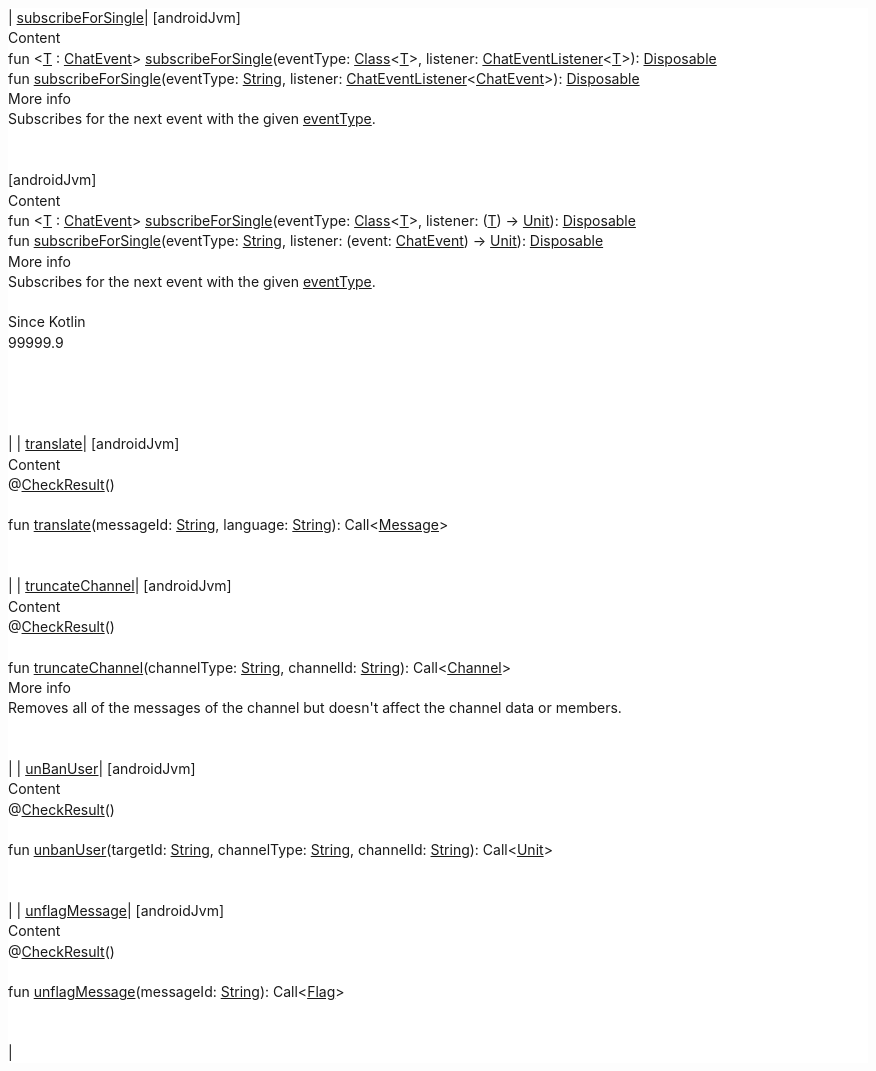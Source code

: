 | <a name="io.getstream.chat.android.client/ChatClient/subscribeForSingle/#java.lang.Class[TypeParam(bounds=[io.getstream.chat.android.client.events.ChatEvent])]#io.getstream.chat.android.client.ChatEventListener[TypeParam(bounds=[io.getstream.chat.android.client.events.ChatEvent])]/PointingToDeclaration/"></a>[subscribeForSingle](subscribeForSingle.md)| <a name="io.getstream.chat.android.client/ChatClient/subscribeForSingle/#java.lang.Class[TypeParam(bounds=[io.getstream.chat.android.client.events.ChatEvent])]#io.getstream.chat.android.client.ChatEventListener[TypeParam(bounds=[io.getstream.chat.android.client.events.ChatEvent])]/PointingToDeclaration/"></a>[androidJvm]  <br/>Content  <br/>fun &lt;[T](subscribeForSingle.md) : [ChatEvent](../../io.getstream.chat.android.client.events/ChatEvent/index.md)&gt; [subscribeForSingle](subscribeForSingle.md)(eventType: [Class](https://developer.android.com/reference/kotlin/java/lang/Class.html)&lt;[T](subscribeForSingle.md)&gt;, listener: [ChatEventListener](../ChatEventListener/index.md)&lt;[T](subscribeForSingle.md)&gt;): [Disposable](../../io.getstream.chat.android.client.utils.observable/Disposable/index.md)  <br/>fun [subscribeForSingle](subscribeForSingle.md)(eventType: [String](https://kotlinlang.org/api/latest/jvm/stdlib/kotlin/-string/index.html), listener: [ChatEventListener](../ChatEventListener/index.md)&lt;[ChatEvent](../../io.getstream.chat.android.client.events/ChatEvent/index.md)&gt;): [Disposable](../../io.getstream.chat.android.client.utils.observable/Disposable/index.md)  <br/>More info  <br/>Subscribes for the next event with the given [eventType](subscribeForSingle.md).  <br/><br/><br/>[androidJvm]  <br/>Content  <br/>fun &lt;[T](subscribeForSingle.md) : [ChatEvent](../../io.getstream.chat.android.client.events/ChatEvent/index.md)&gt; [subscribeForSingle](subscribeForSingle.md)(eventType: [Class](https://developer.android.com/reference/kotlin/java/lang/Class.html)&lt;[T](subscribeForSingle.md)&gt;, listener: ([T](subscribeForSingle.md)) -&gt; [Unit](https://kotlinlang.org/api/latest/jvm/stdlib/kotlin/-unit/index.html)): [Disposable](../../io.getstream.chat.android.client.utils.observable/Disposable/index.md)  <br/>fun [subscribeForSingle](subscribeForSingle.md)(eventType: [String](https://kotlinlang.org/api/latest/jvm/stdlib/kotlin/-string/index.html), listener: (event: [ChatEvent](../../io.getstream.chat.android.client.events/ChatEvent/index.md)) -&gt; [Unit](https://kotlinlang.org/api/latest/jvm/stdlib/kotlin/-unit/index.html)): [Disposable](../../io.getstream.chat.android.client.utils.observable/Disposable/index.md)  <br/>More info  <br/>Subscribes for the next event with the given [eventType](subscribeForSingle.md).<br/><br/>Since Kotlin  <br/>99999.9  <br/>  <br/>  <br/><br/><br/>|
| <a name="io.getstream.chat.android.client/ChatClient/translate/#kotlin.String#kotlin.String/PointingToDeclaration/"></a>[translate](translate.md)| <a name="io.getstream.chat.android.client/ChatClient/translate/#kotlin.String#kotlin.String/PointingToDeclaration/"></a>[androidJvm]  <br/>Content  <br/>@[CheckResult](https://developer.android.com/reference/kotlin/androidx/annotation/CheckResult.html)()  <br/>  <br/>fun [translate](translate.md)(messageId: [String](https://kotlinlang.org/api/latest/jvm/stdlib/kotlin/-string/index.html), language: [String](https://kotlinlang.org/api/latest/jvm/stdlib/kotlin/-string/index.html)): Call&lt;[Message](../../io.getstream.chat.android.client.models/Message/index.md)&gt;  <br/><br/><br/>|
| <a name="io.getstream.chat.android.client/ChatClient/truncateChannel/#kotlin.String#kotlin.String/PointingToDeclaration/"></a>[truncateChannel](truncateChannel.md)| <a name="io.getstream.chat.android.client/ChatClient/truncateChannel/#kotlin.String#kotlin.String/PointingToDeclaration/"></a>[androidJvm]  <br/>Content  <br/>@[CheckResult](https://developer.android.com/reference/kotlin/androidx/annotation/CheckResult.html)()  <br/>  <br/>fun [truncateChannel](truncateChannel.md)(channelType: [String](https://kotlinlang.org/api/latest/jvm/stdlib/kotlin/-string/index.html), channelId: [String](https://kotlinlang.org/api/latest/jvm/stdlib/kotlin/-string/index.html)): Call&lt;[Channel](../../io.getstream.chat.android.client.models/Channel/index.md)&gt;  <br/>More info  <br/>Removes all of the messages of the channel but doesn't affect the channel data or members.  <br/><br/><br/>|
| <a name="io.getstream.chat.android.client/ChatClient/unbanUser/#kotlin.String#kotlin.String#kotlin.String/PointingToDeclaration/"></a>[unBanUser](unbanUser.md)| <a name="io.getstream.chat.android.client/ChatClient/unbanUser/#kotlin.String#kotlin.String#kotlin.String/PointingToDeclaration/"></a>[androidJvm]  <br/>Content  <br/>@[CheckResult](https://developer.android.com/reference/kotlin/androidx/annotation/CheckResult.html)()  <br/>  <br/>fun [unbanUser](unbanUser.md)(targetId: [String](https://kotlinlang.org/api/latest/jvm/stdlib/kotlin/-string/index.html), channelType: [String](https://kotlinlang.org/api/latest/jvm/stdlib/kotlin/-string/index.html), channelId: [String](https://kotlinlang.org/api/latest/jvm/stdlib/kotlin/-string/index.html)): Call&lt;[Unit](https://kotlinlang.org/api/latest/jvm/stdlib/kotlin/-unit/index.html)&gt;  <br/><br/><br/>|
| <a name="io.getstream.chat.android.client/ChatClient/unflagMessage/#kotlin.String/PointingToDeclaration/"></a>[unflagMessage](unflagMessage.md)| <a name="io.getstream.chat.android.client/ChatClient/unflagMessage/#kotlin.String/PointingToDeclaration/"></a>[androidJvm]  <br/>Content  <br/>@[CheckResult](https://developer.android.com/reference/kotlin/androidx/annotation/CheckResult.html)()  <br/>  <br/>fun [unflagMessage](unflagMessage.md)(messageId: [String](https://kotlinlang.org/api/latest/jvm/stdlib/kotlin/-string/index.html)): Call&lt;[Flag](../../io.getstream.chat.android.client.models/Flag/index.md)&gt;  <br/><br/><br/>|